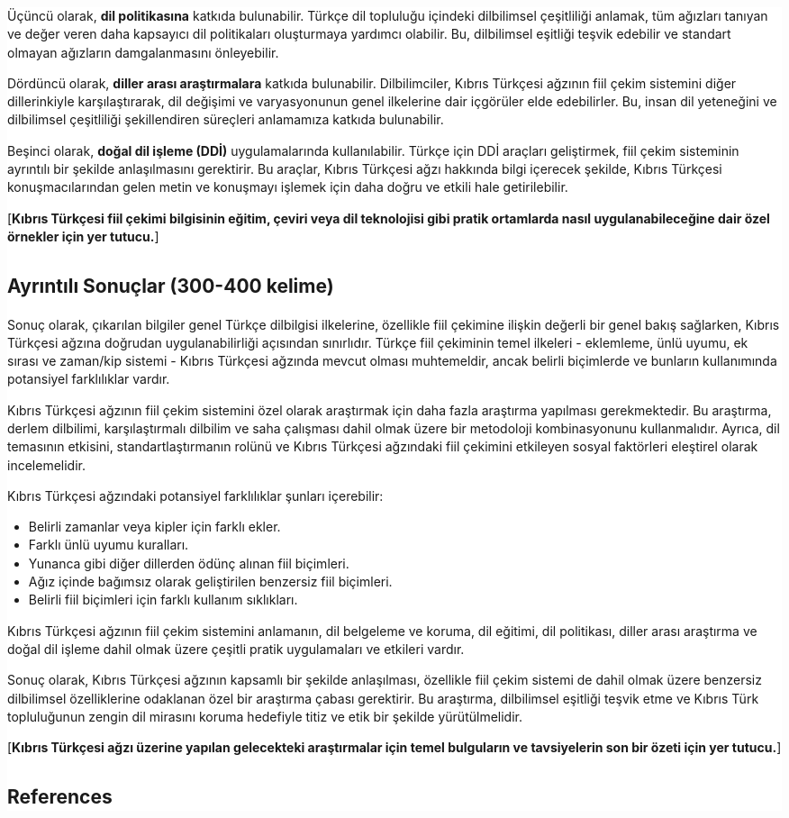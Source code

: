Üçüncü olarak, **dil politikasına** katkıda bulunabilir. Türkçe dil topluluğu içindeki dilbilimsel çeşitliliği anlamak, tüm ağızları tanıyan ve değer veren daha kapsayıcı dil politikaları oluşturmaya yardımcı olabilir. Bu, dilbilimsel eşitliği teşvik edebilir ve standart olmayan ağızların damgalanmasını önleyebilir.

Dördüncü olarak, **diller arası araştırmalara** katkıda bulunabilir. Dilbilimciler, Kıbrıs Türkçesi ağzının fiil çekim sistemini diğer dillerinkiyle karşılaştırarak, dil değişimi ve varyasyonunun genel ilkelerine dair içgörüler elde edebilirler. Bu, insan dil yeteneğini ve dilbilimsel çeşitliliği şekillendiren süreçleri anlamamıza katkıda bulunabilir.

Beşinci olarak, **doğal dil işleme (DDİ)** uygulamalarında kullanılabilir. Türkçe için DDİ araçları geliştirmek, fiil çekim sisteminin ayrıntılı bir şekilde anlaşılmasını gerektirir. Bu araçlar, Kıbrıs Türkçesi ağzı hakkında bilgi içerecek şekilde, Kıbrıs Türkçesi konuşmacılarından gelen metin ve konuşmayı işlemek için daha doğru ve etkili hale getirilebilir.

[**Kıbrıs Türkçesi fiil çekimi bilgisinin eğitim, çeviri veya dil teknolojisi gibi pratik ortamlarda nasıl uygulanabileceğine dair özel örnekler için yer tutucu.**]

## Ayrıntılı Sonuçlar (300-400 kelime)

Sonuç olarak, çıkarılan bilgiler genel Türkçe dilbilgisi ilkelerine, özellikle fiil çekimine ilişkin değerli bir genel bakış sağlarken, Kıbrıs Türkçesi ağzına doğrudan uygulanabilirliği açısından sınırlıdır. Türkçe fiil çekiminin temel ilkeleri - eklemleme, ünlü uyumu, ek sırası ve zaman/kip sistemi - Kıbrıs Türkçesi ağzında mevcut olması muhtemeldir, ancak belirli biçimlerde ve bunların kullanımında potansiyel farklılıklar vardır.

Kıbrıs Türkçesi ağzının fiil çekim sistemini özel olarak araştırmak için daha fazla araştırma yapılması gerekmektedir. Bu araştırma, derlem dilbilimi, karşılaştırmalı dilbilim ve saha çalışması dahil olmak üzere bir metodoloji kombinasyonunu kullanmalıdır. Ayrıca, dil temasının etkisini, standartlaştırmanın rolünü ve Kıbrıs Türkçesi ağzındaki fiil çekimini etkileyen sosyal faktörleri eleştirel olarak incelemelidir.

Kıbrıs Türkçesi ağzındaki potansiyel farklılıklar şunları içerebilir:

*   Belirli zamanlar veya kipler için farklı ekler.
*   Farklı ünlü uyumu kuralları.
*   Yunanca gibi diğer dillerden ödünç alınan fiil biçimleri.
*   Ağız içinde bağımsız olarak geliştirilen benzersiz fiil biçimleri.
*   Belirli fiil biçimleri için farklı kullanım sıklıkları.

Kıbrıs Türkçesi ağzının fiil çekim sistemini anlamanın, dil belgeleme ve koruma, dil eğitimi, dil politikası, diller arası araştırma ve doğal dil işleme dahil olmak üzere çeşitli pratik uygulamaları ve etkileri vardır.

Sonuç olarak, Kıbrıs Türkçesi ağzının kapsamlı bir şekilde anlaşılması, özellikle fiil çekim sistemi de dahil olmak üzere benzersiz dilbilimsel özelliklerine odaklanan özel bir araştırma çabası gerektirir. Bu araştırma, dilbilimsel eşitliği teşvik etme ve Kıbrıs Türk topluluğunun zengin dil mirasını koruma hedefiyle titiz ve etik bir şekilde yürütülmelidir.

[**Kıbrıs Türkçesi ağzı üzerine yapılan gelecekteki araştırmalar için temel bulguların ve tavsiyelerin son bir özeti için yer tutucu.**]


## References
